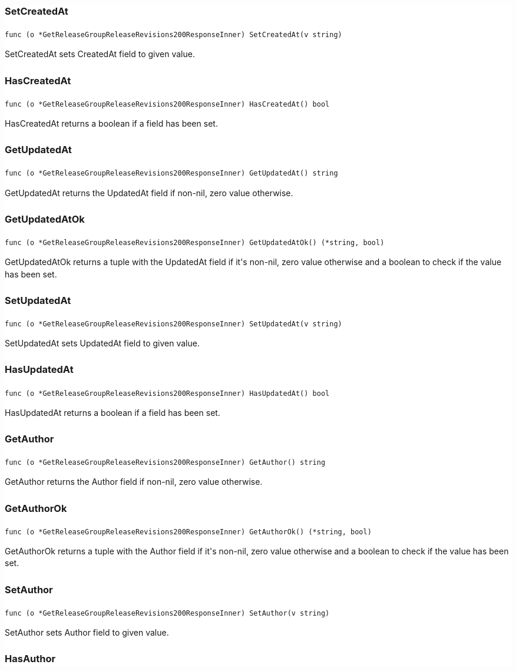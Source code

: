 ### SetCreatedAt

`func (o *GetReleaseGroupReleaseRevisions200ResponseInner) SetCreatedAt(v string)`

SetCreatedAt sets CreatedAt field to given value.

### HasCreatedAt

`func (o *GetReleaseGroupReleaseRevisions200ResponseInner) HasCreatedAt() bool`

HasCreatedAt returns a boolean if a field has been set.

### GetUpdatedAt

`func (o *GetReleaseGroupReleaseRevisions200ResponseInner) GetUpdatedAt() string`

GetUpdatedAt returns the UpdatedAt field if non-nil, zero value otherwise.

### GetUpdatedAtOk

`func (o *GetReleaseGroupReleaseRevisions200ResponseInner) GetUpdatedAtOk() (*string, bool)`

GetUpdatedAtOk returns a tuple with the UpdatedAt field if it's non-nil, zero value otherwise
and a boolean to check if the value has been set.

### SetUpdatedAt

`func (o *GetReleaseGroupReleaseRevisions200ResponseInner) SetUpdatedAt(v string)`

SetUpdatedAt sets UpdatedAt field to given value.

### HasUpdatedAt

`func (o *GetReleaseGroupReleaseRevisions200ResponseInner) HasUpdatedAt() bool`

HasUpdatedAt returns a boolean if a field has been set.

### GetAuthor

`func (o *GetReleaseGroupReleaseRevisions200ResponseInner) GetAuthor() string`

GetAuthor returns the Author field if non-nil, zero value otherwise.

### GetAuthorOk

`func (o *GetReleaseGroupReleaseRevisions200ResponseInner) GetAuthorOk() (*string, bool)`

GetAuthorOk returns a tuple with the Author field if it's non-nil, zero value otherwise
and a boolean to check if the value has been set.

### SetAuthor

`func (o *GetReleaseGroupReleaseRevisions200ResponseInner) SetAuthor(v string)`

SetAuthor sets Author field to given value.

### HasAuthor

